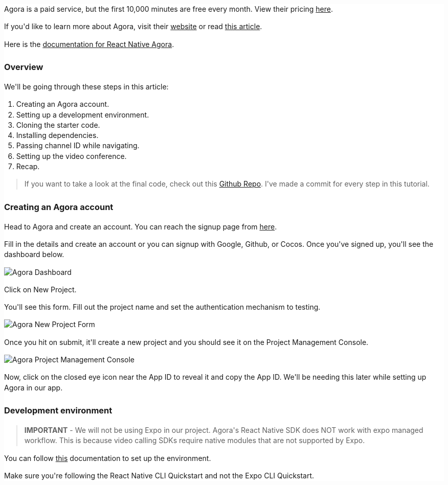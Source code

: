 Agora is a paid service, but the first 10,000 minutes are free every month. View their pricing [here](https://www.agora.io/en/pricing/).

If you'd like to learn more about Agora, visit their [website](https://www.agora.io/en/) or read [this article](https://equalocean.com/analysis/201904121773).

Here is the [documentation for React Native Agora](https://docs.agora.io/en/Video/API%20Reference/react_native/index.html).

### Overview
We'll be going through these steps in this article:
1. Creating an Agora account.
2. Setting up a development environment.
3. Cloning the starter code.
4. Installing dependencies.
5. Passing channel ID while navigating.
6. Setting up the video conference.
7. Recap.

> If you want to take a look at the final code, check out this [Github Repo](https://github.com/zolomohan/rn-agora-video-conference-app). I've made a commit for every step in this tutorial.

### Creating an Agora account
Head to Agora and create an account. You can reach the signup page from [here](https://sso.agora.io/en/v2/signup).

Fill in the details and create an account or you can signup with Google, Github, or Cocos. Once you've signed up, you'll see the dashboard below.

![Agora Dashboard](/engineering-education/react-native-agora-video-conference-app/agora_dashboard.png)

Click on New Project.

You'll see this form. Fill out the project name and set the authentication mechanism to testing.

![Agora New Project Form](/engineering-education/react-native-agora-video-conference-app/agora_new_project.png)

Once you hit on submit, it'll create a new project and you should see it on the Project Management Console.

![Agora Project Management Console](/engineering-education/react-native-agora-video-conference-app/agora_project_management_console.png)

Now, click on the closed eye icon near the App ID to reveal it and copy the App ID. We'll be needing this later while setting up Agora in our app.

### Development environment
> **IMPORTANT** - We will not be using Expo in our project. Agora's React Native SDK does NOT work with expo managed workflow. This is because video calling SDKs require native modules that are not supported by Expo.

You can follow [this](https://reactnative.dev/docs/environment-setup) documentation to set up the environment.

Make sure you're following the React Native CLI Quickstart and not the Expo CLI Quickstart.

